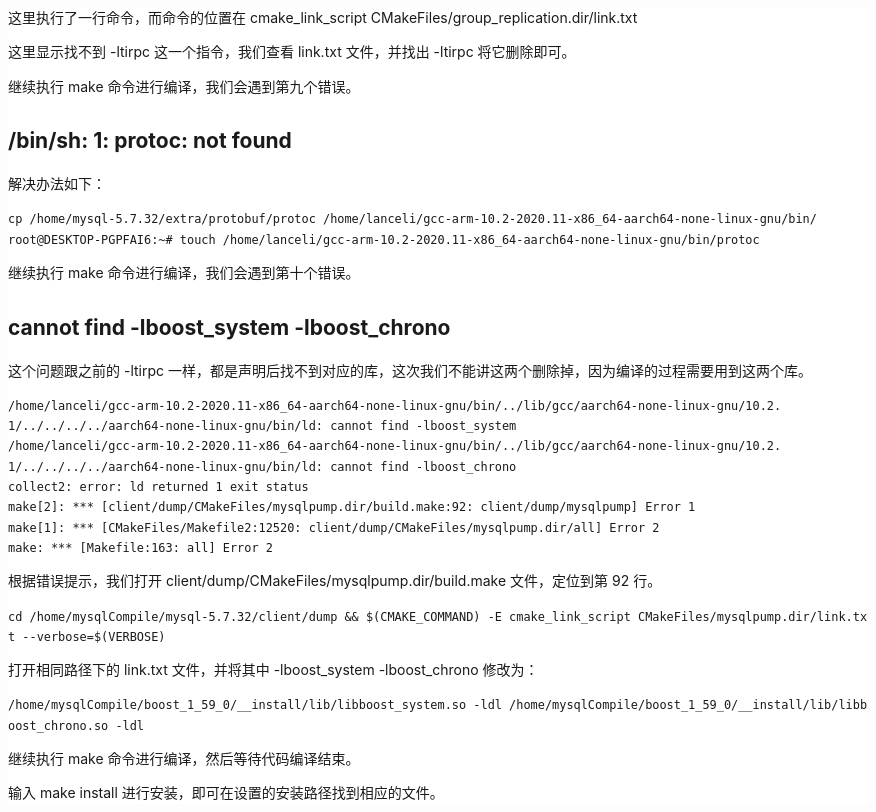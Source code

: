 这里执行了一行命令，而命令的位置在 cmake_link_script CMakeFiles/group_replication.dir/link.txt

这里显示找不到 -ltirpc 这一个指令，我们查看 link.txt 文件，并找出 -ltirpc 将它删除即可。

继续执行 make 命令进行编译，我们会遇到第九个错误。

## /bin/sh: 1: protoc: not found

解决办法如下：

```
cp /home/mysql-5.7.32/extra/protobuf/protoc /home/lanceli/gcc-arm-10.2-2020.11-x86_64-aarch64-none-linux-gnu/bin/
root@DESKTOP-PGPFAI6:~# touch /home/lanceli/gcc-arm-10.2-2020.11-x86_64-aarch64-none-linux-gnu/bin/protoc
```

继续执行 make 命令进行编译，我们会遇到第十个错误。

## cannot find -lboost_system -lboost_chrono

这个问题跟之前的 -ltirpc 一样，都是声明后找不到对应的库，这次我们不能讲这两个删除掉，因为编译的过程需要用到这两个库。

```
/home/lanceli/gcc-arm-10.2-2020.11-x86_64-aarch64-none-linux-gnu/bin/../lib/gcc/aarch64-none-linux-gnu/10.2.1/../../../../aarch64-none-linux-gnu/bin/ld: cannot find -lboost_system
/home/lanceli/gcc-arm-10.2-2020.11-x86_64-aarch64-none-linux-gnu/bin/../lib/gcc/aarch64-none-linux-gnu/10.2.1/../../../../aarch64-none-linux-gnu/bin/ld: cannot find -lboost_chrono
collect2: error: ld returned 1 exit status
make[2]: *** [client/dump/CMakeFiles/mysqlpump.dir/build.make:92: client/dump/mysqlpump] Error 1
make[1]: *** [CMakeFiles/Makefile2:12520: client/dump/CMakeFiles/mysqlpump.dir/all] Error 2
make: *** [Makefile:163: all] Error 2
```

根据错误提示，我们打开 client/dump/CMakeFiles/mysqlpump.dir/build.make 文件，定位到第 92 行。

```
cd /home/mysqlCompile/mysql-5.7.32/client/dump && $(CMAKE_COMMAND) -E cmake_link_script CMakeFiles/mysqlpump.dir/link.txt --verbose=$(VERBOSE)
```

打开相同路径下的 link.txt 文件，并将其中 -lboost_system -lboost_chrono 修改为：

```
/home/mysqlCompile/boost_1_59_0/__install/lib/libboost_system.so -ldl /home/mysqlCompile/boost_1_59_0/__install/lib/libboost_chrono.so -ldl
```

继续执行 make 命令进行编译，然后等待代码编译结束。

输入 make install 进行安装，即可在设置的安装路径找到相应的文件。
